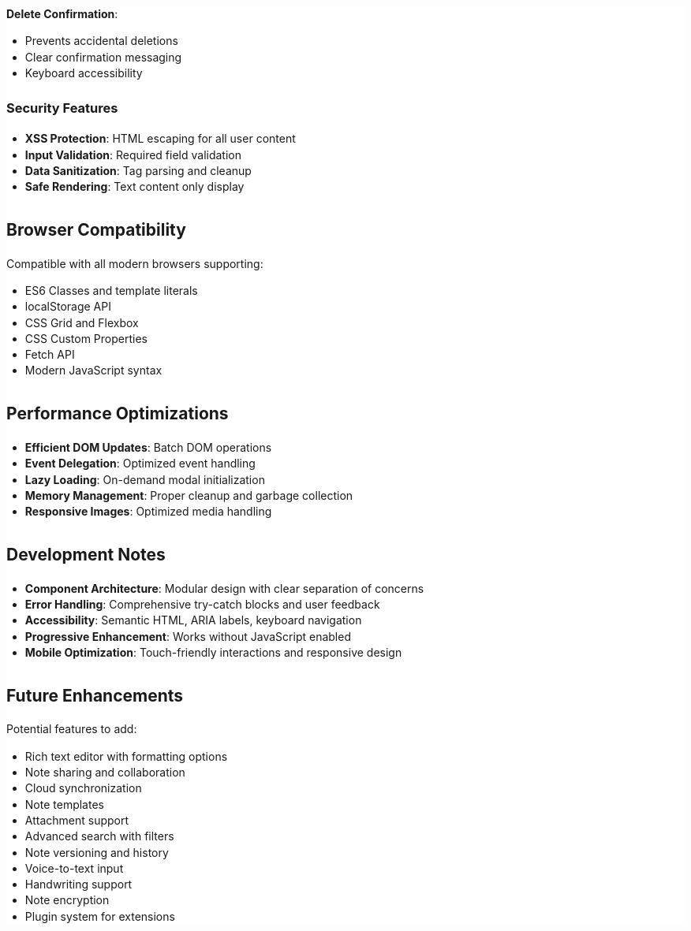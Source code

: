 **Delete Confirmation**:
- Prevents accidental deletions
- Clear confirmation messaging
- Keyboard accessibility

### Security Features

- **XSS Protection**: HTML escaping for all user content
- **Input Validation**: Required field validation
- **Data Sanitization**: Tag parsing and cleanup
- **Safe Rendering**: Text content only display

## Browser Compatibility

Compatible with all modern browsers supporting:
- ES6 Classes and template literals
- localStorage API
- CSS Grid and Flexbox
- CSS Custom Properties
- Fetch API
- Modern JavaScript syntax

## Performance Optimizations

- **Efficient DOM Updates**: Batch DOM operations
- **Event Delegation**: Optimized event handling
- **Lazy Loading**: On-demand modal initialization
- **Memory Management**: Proper cleanup and garbage collection
- **Responsive Images**: Optimized media handling

## Development Notes

- **Component Architecture**: Modular design with clear separation of concerns
- **Error Handling**: Comprehensive try-catch blocks and user feedback
- **Accessibility**: Semantic HTML, ARIA labels, keyboard navigation
- **Progressive Enhancement**: Works without JavaScript enabled
- **Mobile Optimization**: Touch-friendly interactions and responsive design

## Future Enhancements

Potential features to add:
- Rich text editor with formatting options
- Note sharing and collaboration
- Cloud synchronization
- Note templates
- Attachment support
- Advanced search with filters
- Note versioning and history
- Voice-to-text input
- Handwriting support
- Note encryption
- Plugin system for extensions
